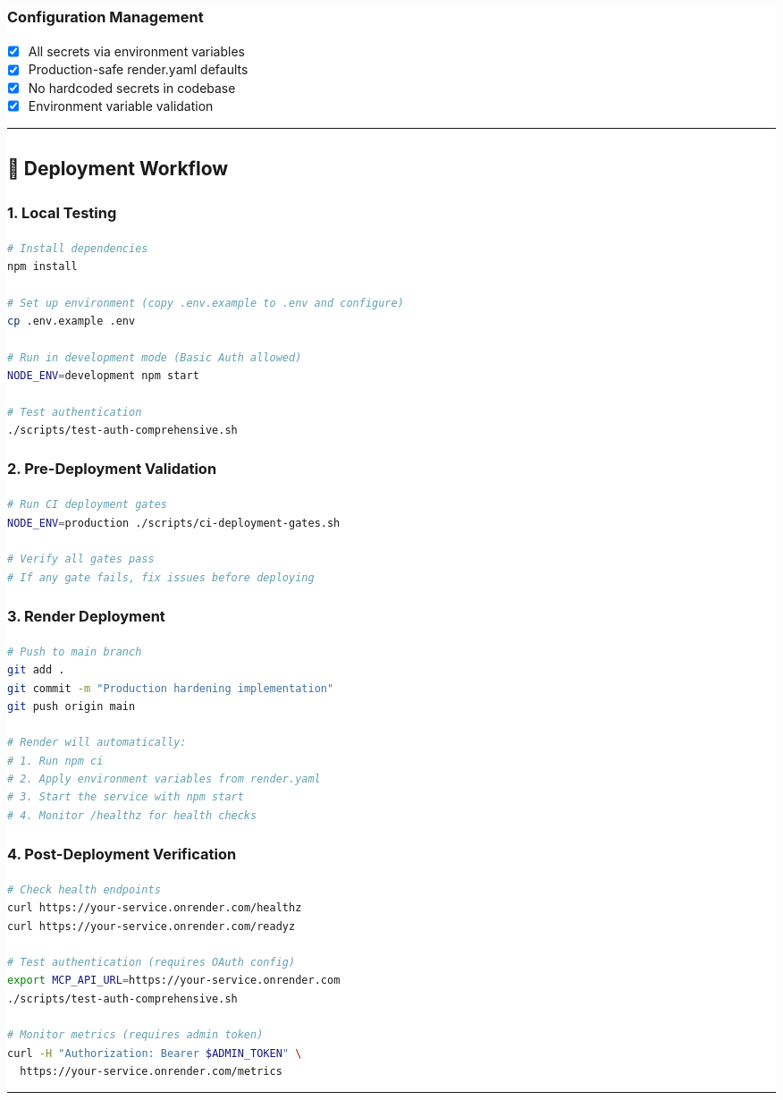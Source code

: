 ### Configuration Management
- [x] All secrets via environment variables
- [x] Production-safe render.yaml defaults
- [x] No hardcoded secrets in codebase
- [x] Environment variable validation

---

## 🚀 Deployment Workflow

### 1. Local Testing
```bash
# Install dependencies
npm install

# Set up environment (copy .env.example to .env and configure)
cp .env.example .env

# Run in development mode (Basic Auth allowed)
NODE_ENV=development npm start

# Test authentication
./scripts/test-auth-comprehensive.sh
```

### 2. Pre-Deployment Validation
```bash
# Run CI deployment gates
NODE_ENV=production ./scripts/ci-deployment-gates.sh

# Verify all gates pass
# If any gate fails, fix issues before deploying
```

### 3. Render Deployment
```bash
# Push to main branch
git add .
git commit -m "Production hardening implementation"
git push origin main

# Render will automatically:
# 1. Run npm ci
# 2. Apply environment variables from render.yaml
# 3. Start the service with npm start
# 4. Monitor /healthz for health checks
```

### 4. Post-Deployment Verification
```bash
# Check health endpoints
curl https://your-service.onrender.com/healthz
curl https://your-service.onrender.com/readyz

# Test authentication (requires OAuth config)
export MCP_API_URL=https://your-service.onrender.com
./scripts/test-auth-comprehensive.sh

# Monitor metrics (requires admin token)
curl -H "Authorization: Bearer $ADMIN_TOKEN" \
  https://your-service.onrender.com/metrics
```

---